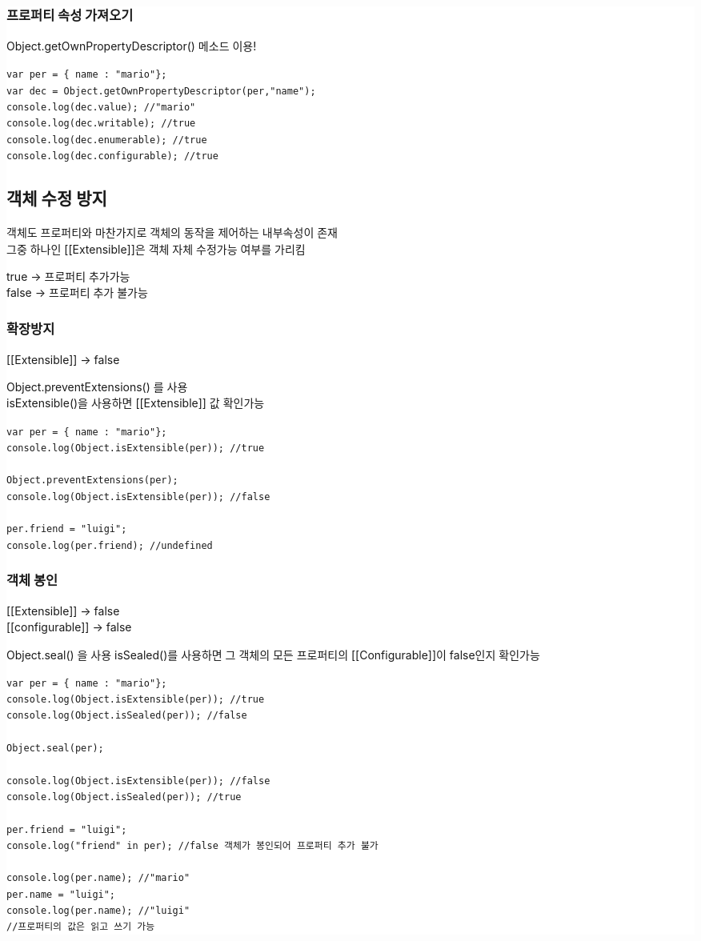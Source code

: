 ### 프로퍼티 속성 가져오기
Object.getOwnPropertyDescriptor() 메소드 이용!

```
var per = { name : "mario"};
var dec = Object.getOwnPropertyDescriptor(per,"name");
console.log(dec.value); //"mario"
console.log(dec.writable); //true
console.log(dec.enumerable); //true
console.log(dec.configurable); //true
```

## 객체 수정 방지
객체도 프로퍼티와 마찬가지로 객체의 동작을 제어하는 내부속성이 존재  
그중 하나인 [[Extensible]]은 객체 자체 수정가능 여부를 가리킴  

true -> 프로퍼티 추가가능  
false -> 프로퍼티 추가 불가능

### 확장방지
[[Extensible]] -> false  

Object.preventExtensions() 를 사용  
isExtensible()을 사용하면 [[Extensible]] 값 확인가능

```
var per = { name : "mario"};
console.log(Object.isExtensible(per)); //true

Object.preventExtensions(per);
console.log(Object.isExtensible(per)); //false

per.friend = "luigi";
console.log(per.friend); //undefined
```

### 객체 봉인
[[Extensible]] -> false  
[[configurable]] -> false  

Object.seal() 을 사용
isSealed()를 사용하면 그 객체의 모든 프로퍼티의 [[Configurable]]이 false인지 확인가능

```
var per = { name : "mario"};
console.log(Object.isExtensible(per)); //true
console.log(Object.isSealed(per)); //false

Object.seal(per);

console.log(Object.isExtensible(per)); //false
console.log(Object.isSealed(per)); //true

per.friend = "luigi"; 
console.log("friend" in per); //false 객체가 봉인되어 프로퍼티 추가 불가

console.log(per.name); //"mario"
per.name = "luigi";
console.log(per.name); //"luigi"
//프로퍼티의 값은 읽고 쓰기 가능
```
